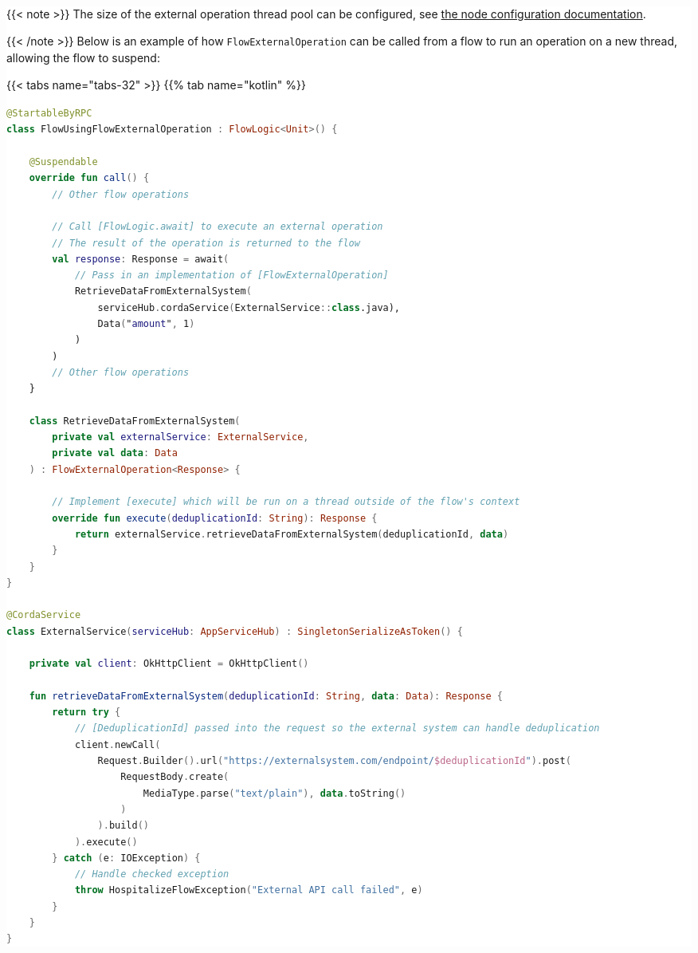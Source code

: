 {{< note >}}
The size of the external operation thread pool can be configured, see [the node configuration documentation](corda-configuration-file.md#corda-configuration-flow-external-operation-thread-pool-size).

{{< /note >}}
Below is an example of how `FlowExternalOperation` can be called from a flow to run an operation on a new thread, allowing the flow to suspend:

{{< tabs name="tabs-32" >}}
{{% tab name="kotlin" %}}

```kotlin
@StartableByRPC
class FlowUsingFlowExternalOperation : FlowLogic<Unit>() {

    @Suspendable
    override fun call() {
        // Other flow operations

        // Call [FlowLogic.await] to execute an external operation
        // The result of the operation is returned to the flow
        val response: Response = await(
            // Pass in an implementation of [FlowExternalOperation]
            RetrieveDataFromExternalSystem(
                serviceHub.cordaService(ExternalService::class.java),
                Data("amount", 1)
            )
        )
        // Other flow operations
    }

    class RetrieveDataFromExternalSystem(
        private val externalService: ExternalService,
        private val data: Data
    ) : FlowExternalOperation<Response> {

        // Implement [execute] which will be run on a thread outside of the flow's context
        override fun execute(deduplicationId: String): Response {
            return externalService.retrieveDataFromExternalSystem(deduplicationId, data)
        }
    }
}

@CordaService
class ExternalService(serviceHub: AppServiceHub) : SingletonSerializeAsToken() {

    private val client: OkHttpClient = OkHttpClient()

    fun retrieveDataFromExternalSystem(deduplicationId: String, data: Data): Response {
        return try {
            // [DeduplicationId] passed into the request so the external system can handle deduplication
            client.newCall(
                Request.Builder().url("https://externalsystem.com/endpoint/$deduplicationId").post(
                    RequestBody.create(
                        MediaType.parse("text/plain"), data.toString()
                    )
                ).build()
            ).execute()
        } catch (e: IOException) {
            // Handle checked exception
            throw HospitalizeFlowException("External API call failed", e)
        }
    }
}
```